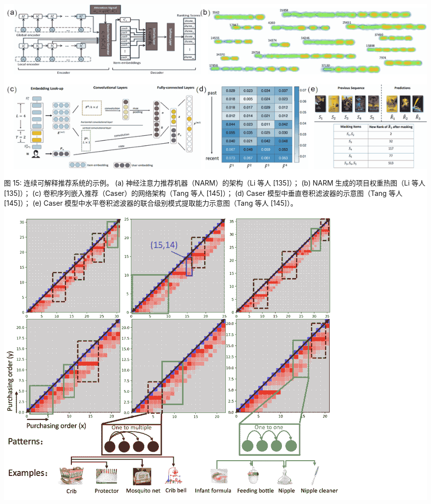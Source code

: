 ![参见说明](img/fb6a1cf78606a905f4d8d585ddb021ca.png)

图 15: 连续可解释推荐系统的示例。 (a) 神经注意力推荐机器（NARM）的架构（Li 等人 [135]）； (b) NARM 生成的项目权重热图（Li 等人 [135]）； (c) 卷积序列嵌入推荐（Caser）的网络架构（Tang 等人 [145]）； (d) Caser 模型中垂直卷积滤波器的示意图（Tang 等人 [145]）； (e) Caser 模型中水平卷积滤波器的联合级别模式提取能力示意图（Tang 等人 [145]）。

![参见说明](img/68e177868473093a637ccd7770bbe7c7.png)

